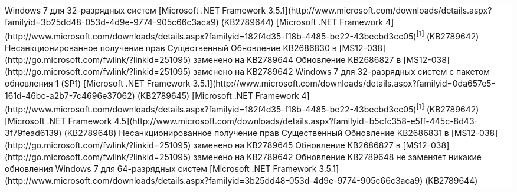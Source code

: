 </th>
</tr>
<tr>
<td style="border:1px solid black;">
Windows 7 для 32-разрядных систем
</td>
<td style="border:1px solid black;">
[Microsoft .NET Framework 3.5.1](http://www.microsoft.com/downloads/details.aspx?familyid=3b25dd48-053d-4d9e-9774-905c66c3aca9)  
(KB2789644)  
[Microsoft .NET Framework 4](http://www.microsoft.com/downloads/details.aspx?familyid=182f4d35-f18b-4485-be22-43becbd3cc05)<sup>[1]</sup>
(KB2789642)
</td>
<td style="border:1px solid black;">
Несанкционированное получение прав
</td>
<td style="border:1px solid black;">
Существенный
</td>
<td style="border:1px solid black;">
Обновление KB2686830 в [MS12-038](http://go.microsoft.com/fwlink/?linkid=251095) заменено на KB2789644  
Обновление KB2686827 в [MS12-038](http://go.microsoft.com/fwlink/?linkid=251095) заменено на KB2789642
</td>
</tr>
<tr class="alternateRow">
<td style="border:1px solid black;">
Windows 7 для 32-разрядных систем с пакетом обновления 1 (SP1)
</td>
<td style="border:1px solid black;">
[Microsoft .NET Framework 3.5.1](http://www.microsoft.com/downloads/details.aspx?familyid=0da657e5-161d-46bc-a2b7-7c4696e37062)  
(KB2789645)  
[Microsoft .NET Framework 4](http://www.microsoft.com/downloads/details.aspx?familyid=182f4d35-f18b-4485-be22-43becbd3cc05)<sup>[1]</sup>
(KB2789642)  
[Microsoft .NET Framework 4.5](http://www.microsoft.com/downloads/details.aspx?familyid=b5cfc358-e5ff-445c-8d43-3f79fead6139)  
(KB2789648)
</td>
<td style="border:1px solid black;">
Несанкционированное получение прав
</td>
<td style="border:1px solid black;">
Существенный
</td>
<td style="border:1px solid black;">
Обновление KB2686831 в [MS12-038](http://go.microsoft.com/fwlink/?linkid=251095) заменено на KB2789645  
Обновление KB2686827 в [MS12-038](http://go.microsoft.com/fwlink/?linkid=251095) заменено на KB2789642  
Обновление KB2789648 не заменяет никакие обновления
</td>
</tr>
<tr>
<td style="border:1px solid black;">
Windows 7 для 64-разрядных систем
</td>
<td style="border:1px solid black;">
[Microsoft .NET Framework 3.5.1](http://www.microsoft.com/downloads/details.aspx?familyid=3b25dd48-053d-4d9e-9774-905c66c3aca9)  
(KB2789644)  